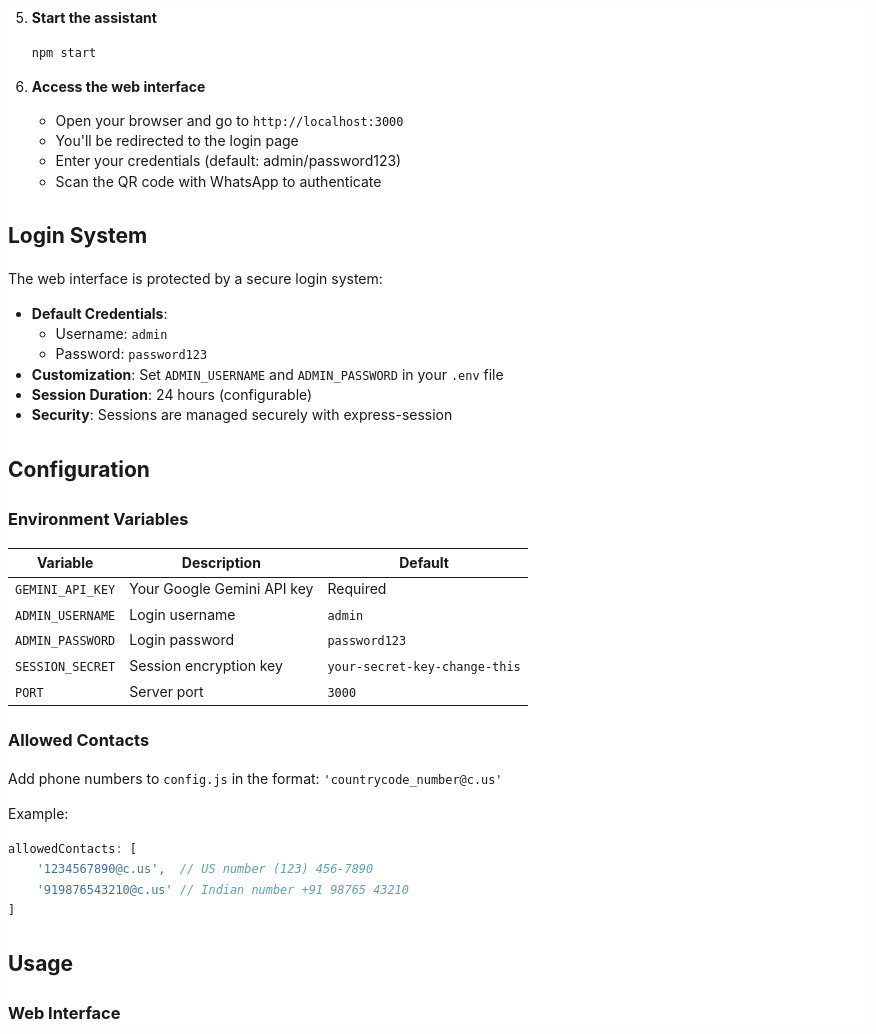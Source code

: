 5. **Start the assistant**
   ```bash
   npm start
   ```

6. **Access the web interface**
   - Open your browser and go to `http://localhost:3000`
   - You'll be redirected to the login page
   - Enter your credentials (default: admin/password123)
   - Scan the QR code with WhatsApp to authenticate

## Login System

The web interface is protected by a secure login system:

- **Default Credentials**: 
  - Username: `admin`
  - Password: `password123`
- **Customization**: Set `ADMIN_USERNAME` and `ADMIN_PASSWORD` in your `.env` file
- **Session Duration**: 24 hours (configurable)
- **Security**: Sessions are managed securely with express-session

## Configuration

### Environment Variables

| Variable | Description | Default |
|----------|-------------|---------|
| `GEMINI_API_KEY` | Your Google Gemini API key | Required |
| `ADMIN_USERNAME` | Login username | `admin` |
| `ADMIN_PASSWORD` | Login password | `password123` |
| `SESSION_SECRET` | Session encryption key | `your-secret-key-change-this` |
| `PORT` | Server port | `3000` |

### Allowed Contacts

Add phone numbers to `config.js` in the format: `'countrycode_number@c.us'`

Example:
```javascript
allowedContacts: [
    '1234567890@c.us',  // US number (123) 456-7890
    '919876543210@c.us' // Indian number +91 98765 43210
]
```

## Usage

### Web Interface
